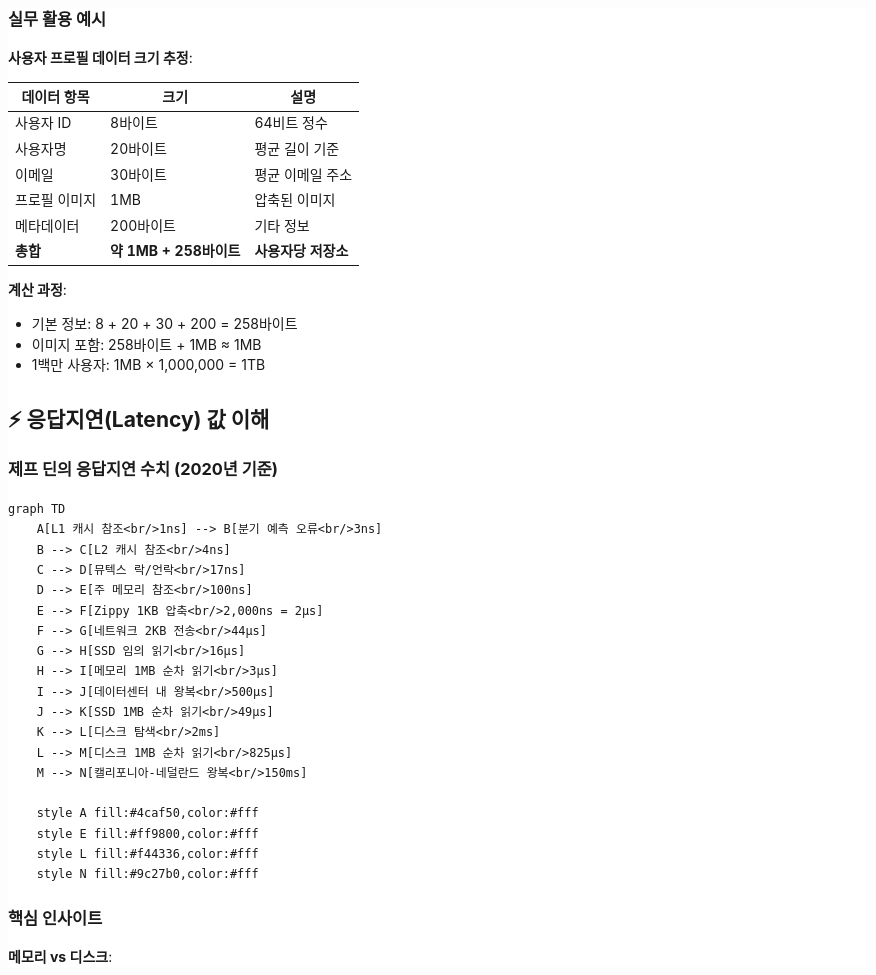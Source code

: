 ### 실무 활용 예시

**사용자 프로필 데이터 크기 추정**:

| 데이터 항목   | 크기                   | 설명                |
| ------------- | ---------------------- | ------------------- |
| 사용자 ID     | 8바이트                | 64비트 정수         |
| 사용자명      | 20바이트               | 평균 길이 기준      |
| 이메일        | 30바이트               | 평균 이메일 주소    |
| 프로필 이미지 | 1MB                    | 압축된 이미지       |
| 메타데이터    | 200바이트              | 기타 정보           |
| **총합**      | **약 1MB + 258바이트** | **사용자당 저장소** |

**계산 과정**:

- 기본 정보: 8 + 20 + 30 + 200 = 258바이트
- 이미지 포함: 258바이트 + 1MB ≈ 1MB
- 1백만 사용자: 1MB × 1,000,000 = 1TB

## ⚡ 응답지연(Latency) 값 이해

### 제프 딘의 응답지연 수치 (2020년 기준)

```mermaid
graph TD
    A[L1 캐시 참조<br/>1ns] --> B[분기 예측 오류<br/>3ns]
    B --> C[L2 캐시 참조<br/>4ns]
    C --> D[뮤텍스 락/언락<br/>17ns]
    D --> E[주 메모리 참조<br/>100ns]
    E --> F[Zippy 1KB 압축<br/>2,000ns = 2μs]
    F --> G[네트워크 2KB 전송<br/>44μs]
    G --> H[SSD 임의 읽기<br/>16μs]
    H --> I[메모리 1MB 순차 읽기<br/>3μs]
    I --> J[데이터센터 내 왕복<br/>500μs]
    J --> K[SSD 1MB 순차 읽기<br/>49μs]
    K --> L[디스크 탐색<br/>2ms]
    L --> M[디스크 1MB 순차 읽기<br/>825μs]
    M --> N[캘리포니아-네덜란드 왕복<br/>150ms]

    style A fill:#4caf50,color:#fff
    style E fill:#ff9800,color:#fff
    style L fill:#f44336,color:#fff
    style N fill:#9c27b0,color:#fff
```

### 핵심 인사이트

**메모리 vs 디스크**:
